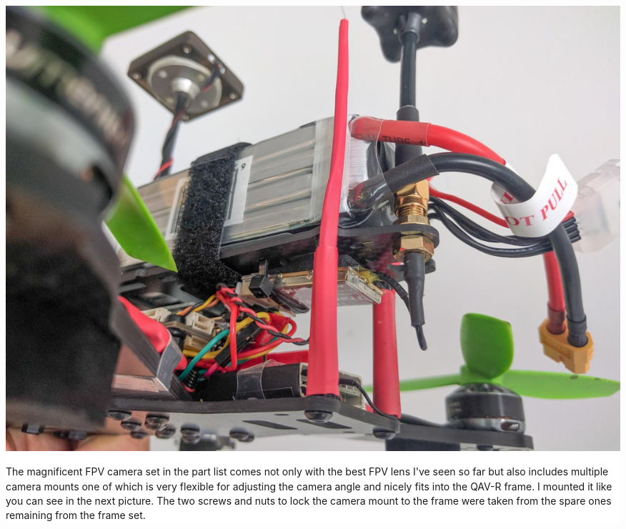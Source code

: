 ![Transmitter](../../assets/airframes/multicopter/qav_r_5_kiss_esc_racer/fpv-tx.jpg)

The magnificent FPV camera set in the part list comes not only with the best FPV lens I've seen so far but also includes multiple camera mounts one of which is very flexible for adjusting the camera angle and nicely fits into the QAV-R frame. I mounted it like you can see in the next picture. The two screws and nuts to lock the camera mount to the frame were taken from the spare ones remaining from the frame set.
